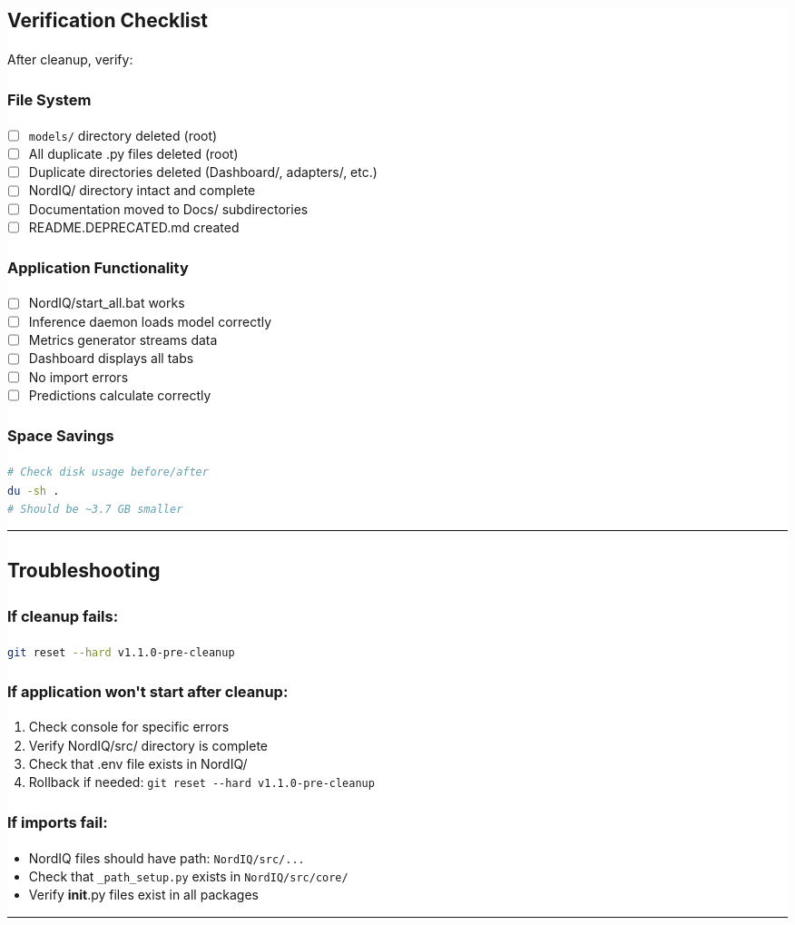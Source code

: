 
## Verification Checklist

After cleanup, verify:

### File System
- [ ] `models/` directory deleted (root)
- [ ] All duplicate .py files deleted (root)
- [ ] Duplicate directories deleted (Dashboard/, adapters/, etc.)
- [ ] NordIQ/ directory intact and complete
- [ ] Documentation moved to Docs/ subdirectories
- [ ] README.DEPRECATED.md created

### Application Functionality
- [ ] NordIQ/start_all.bat works
- [ ] Inference daemon loads model correctly
- [ ] Metrics generator streams data
- [ ] Dashboard displays all tabs
- [ ] No import errors
- [ ] Predictions calculate correctly

### Space Savings
```bash
# Check disk usage before/after
du -sh .
# Should be ~3.7 GB smaller
```

---

## Troubleshooting

### If cleanup fails:
```bash
git reset --hard v1.1.0-pre-cleanup
```

### If application won't start after cleanup:
1. Check console for specific errors
2. Verify NordIQ/src/ directory is complete
3. Check that .env file exists in NordIQ/
4. Rollback if needed: `git reset --hard v1.1.0-pre-cleanup`

### If imports fail:
- NordIQ files should have path: `NordIQ/src/...`
- Check that `_path_setup.py` exists in `NordIQ/src/core/`
- Verify __init__.py files exist in all packages

---
